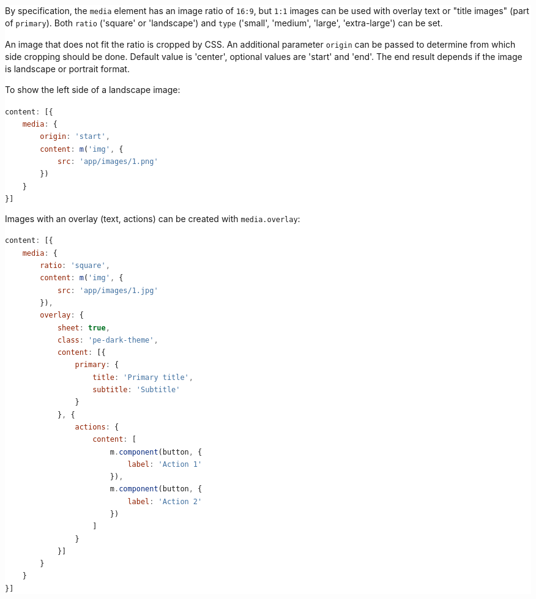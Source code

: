 By specification, the `media` element has an image ratio of `16:9`, but `1:1` images can be used with overlay text or "title images" (part of `primary`). Both `ratio` ('square' or 'landscape') and `type` ('small', 'medium', 'large', 'extra-large') can be set.

An image that does not fit the ratio is cropped by CSS. An additional parameter `origin` can be passed to determine from which side cropping should be done. Default value is 'center', optional values are 'start' and 'end'. The end result depends if the image is landscape or portrait format.

To show the left side of a landscape image:

~~~javascript
content: [{
    media: {
        origin: 'start',
        content: m('img', {
            src: 'app/images/1.png'
        })
    }
}]
~~~

Images with an overlay (text, actions) can be created with `media.overlay`:

~~~javascript
content: [{
    media: {
        ratio: 'square',
        content: m('img', {
            src: 'app/images/1.jpg'
        }),
        overlay: {
            sheet: true,
            class: 'pe-dark-theme',
            content: [{
                primary: {
                    title: 'Primary title',
                    subtitle: 'Subtitle'
                }
            }, {
                actions: {
                    content: [
                        m.component(button, {
                            label: 'Action 1'
                        }),
                        m.component(button, {
                            label: 'Action 2'
                        })
                    ]
                }
            }]
        }
    }
}]
~~~

